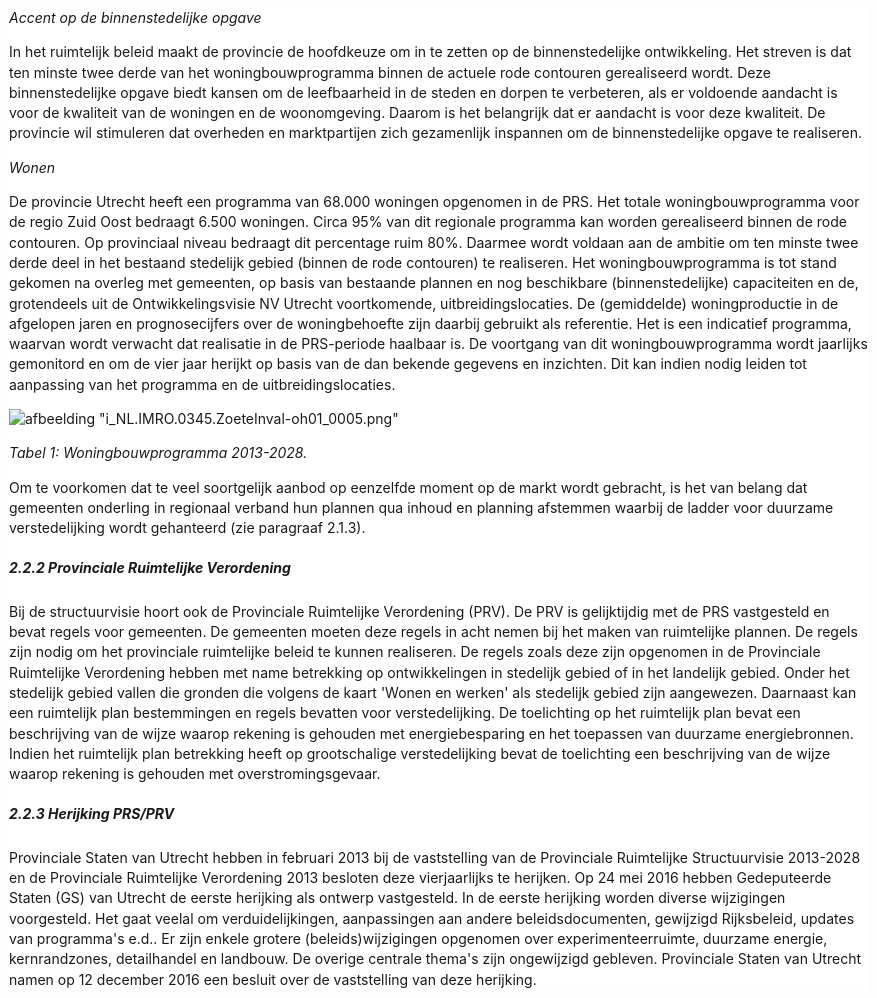 *Accent op de binnenstedelijke opgave*

In het ruimtelijk beleid maakt de provincie de hoofdkeuze om in te zetten op de binnenstedelijke ontwikkeling. Het streven is dat ten minste twee derde van het woningbouwprogramma binnen de actuele rode contouren gerealiseerd wordt. Deze binnenstedelijke opgave biedt kansen om de leefbaarheid in de steden en dorpen te verbeteren, als er voldoende aandacht is voor de kwaliteit van de woningen en de woonomgeving. Daarom is het belangrijk dat er aandacht is voor deze kwaliteit. De provincie wil stimuleren dat overheden en marktpartijen zich gezamenlijk inspannen om de binnenstedelijke opgave te realiseren.

*Wonen*

De provincie Utrecht heeft een programma van 68\.000 woningen opgenomen in de PRS. Het totale woningbouwprogramma voor de regio Zuid Oost bedraagt 6\.500 woningen. Circa 95% van dit regionale programma kan worden gerealiseerd binnen de rode contouren. Op provinciaal niveau bedraagt dit percentage ruim 80%. Daarmee wordt voldaan aan de ambitie om ten minste twee derde deel in het bestaand stedelijk gebied (binnen de rode contouren) te realiseren. Het woningbouwprogramma is tot stand gekomen na overleg met gemeenten, op basis van bestaande plannen en nog beschikbare (binnenstedelijke) capaciteiten en de, grotendeels uit de Ontwikkelingsvisie NV Utrecht voortkomende, uitbreidingslocaties. De (gemiddelde) woningproductie in de afgelopen jaren en prognosecijfers over de woningbehoefte zijn daarbij gebruikt als referentie. Het is een indicatief programma, waarvan wordt verwacht dat realisatie in de PRS\-periode haalbaar is. De voortgang van dit woningbouwprogramma wordt jaarlijks gemonitord en om de vier jaar herijkt op basis van de dan bekende gegevens en inzichten. Dit kan indien nodig leiden tot aanpassing van het programma en de uitbreidingslocaties.

![afbeelding "i_NL.IMRO.0345.ZoeteInval-oh01_0005.png"](i_NL.IMRO.0345.ZoeteInval-oh01_0005.png)

*Tabel 1: Woningbouwprogramma 2013\-2028\.*

Om te voorkomen dat te veel soortgelijk aanbod op eenzelfde moment op de markt wordt gebracht, is het van belang dat gemeenten onderling in regionaal verband hun plannen qua inhoud en planning afstemmen waarbij de ladder voor duurzame verstedelijking wordt gehanteerd (zie paragraaf 2\.1\.3).

##### 2\.2\.2 Provinciale Ruimtelijke Verordening

Bij de structuurvisie hoort ook de Provinciale Ruimtelijke Verordening (PRV). De PRV is gelijktijdig met de PRS vastgesteld en bevat regels voor gemeenten. De gemeenten moeten deze regels in acht nemen bij het maken van ruimtelijke plannen. De regels zijn nodig om het provinciale ruimtelijke beleid te kunnen realiseren. De regels zoals deze zijn opgenomen in de Provinciale Ruimtelijke Verordening hebben met name betrekking op ontwikkelingen in stedelijk gebied of in het landelijk gebied. Onder het stedelijk gebied vallen die gronden die volgens de kaart 'Wonen en werken' als stedelijk gebied zijn aangewezen. Daarnaast kan een ruimtelijk plan bestemmingen en regels bevatten voor verstedelijking. De toelichting op het ruimtelijk plan bevat een beschrijving van de wijze waarop rekening is gehouden met energiebesparing en het toepassen van duurzame energiebronnen. Indien het ruimtelijk plan betrekking heeft op grootschalige verstedelijking bevat de toelichting een beschrijving van de wijze waarop rekening is gehouden met overstromingsgevaar.

##### 2\.2\.3 Herijking PRS/PRV

Provinciale Staten van Utrecht hebben in februari 2013 bij de vaststelling van de Provinciale Ruimtelijke Structuurvisie 2013\-2028 en de Provinciale Ruimtelijke Verordening 2013 besloten deze vierjaarlijks te herijken. Op 24 mei 2016 hebben Gedeputeerde Staten (GS) van Utrecht de eerste herijking als ontwerp vastgesteld. In de eerste herijking worden diverse wijzigingen voorgesteld. Het gaat veelal om verduidelijkingen, aanpassingen aan andere beleidsdocumenten, gewijzigd Rijksbeleid, updates van programma's e.d.. Er zijn enkele grotere (beleids)wijzigingen opgenomen over experimenteerruimte, duurzame energie, kernrandzones, detailhandel en landbouw. De overige centrale thema's zijn ongewijzigd gebleven. Provinciale Staten van Utrecht namen op 12 december 2016 een besluit over de vaststelling van deze herijking.
